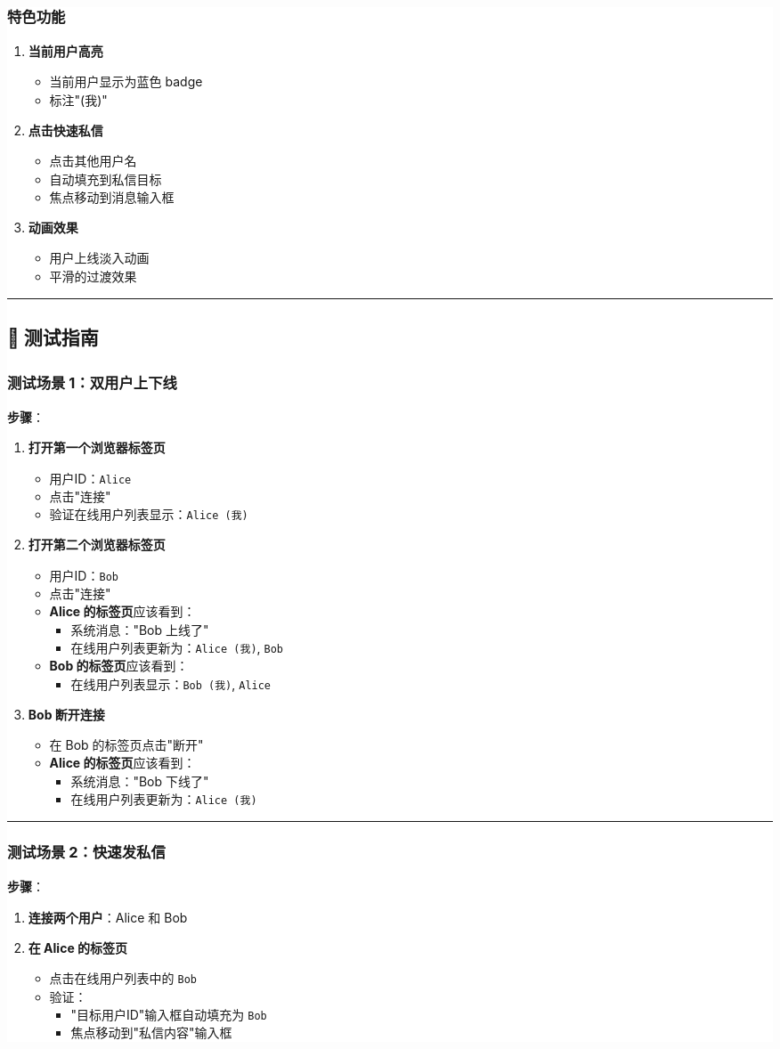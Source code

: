 ### 特色功能

1. **当前用户高亮**
   - 当前用户显示为蓝色 badge
   - 标注"(我)"

2. **点击快速私信**
   - 点击其他用户名
   - 自动填充到私信目标
   - 焦点移动到消息输入框

3. **动画效果**
   - 用户上线淡入动画
   - 平滑的过渡效果

---

## 🧪 测试指南

### 测试场景 1：双用户上下线

**步骤**：

1. **打开第一个浏览器标签页**
   - 用户ID：`Alice`
   - 点击"连接"
   - 验证在线用户列表显示：`Alice (我)`

2. **打开第二个浏览器标签页**
   - 用户ID：`Bob`
   - 点击"连接"
   - **Alice 的标签页**应该看到：
     - 系统消息："Bob 上线了"
     - 在线用户列表更新为：`Alice (我)`, `Bob`
   - **Bob 的标签页**应该看到：
     - 在线用户列表显示：`Bob (我)`, `Alice`

3. **Bob 断开连接**
   - 在 Bob 的标签页点击"断开"
   - **Alice 的标签页**应该看到：
     - 系统消息："Bob 下线了"
     - 在线用户列表更新为：`Alice (我)`

---

### 测试场景 2：快速发私信

**步骤**：

1. **连接两个用户**：Alice 和 Bob

2. **在 Alice 的标签页**
   - 点击在线用户列表中的 `Bob`
   - 验证：
     - "目标用户ID"输入框自动填充为 `Bob`
     - 焦点移动到"私信内容"输入框
